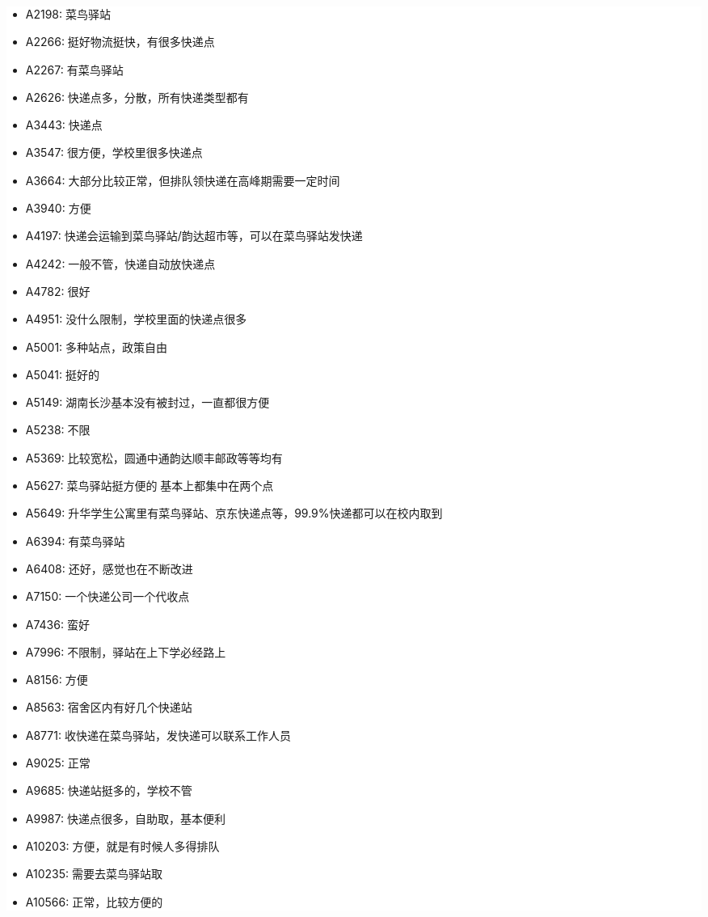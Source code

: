 - A2198: 菜鸟驿站

- A2266: 挺好物流挺快，有很多快递点

- A2267: 有菜鸟驿站

- A2626: 快递点多，分散，所有快递类型都有

- A3443: 快递点

- A3547: 很方便，学校里很多快递点

- A3664: 大部分比较正常，但排队领快递在高峰期需要一定时间

- A3940: 方便

- A4197: 快递会运输到菜鸟驿站/韵达超市等，可以在菜鸟驿站发快递

- A4242: 一般不管，快递自动放快递点

- A4782: 很好

- A4951: 没什么限制，学校里面的快递点很多

- A5001: 多种站点，政策自由

- A5041: 挺好的

- A5149: 湖南长沙基本没有被封过，一直都很方便

- A5238: 不限

- A5369: 比较宽松，圆通中通韵达顺丰邮政等等均有

- A5627: 菜鸟驿站挺方便的 基本上都集中在两个点

- A5649: 升华学生公寓里有菜鸟驿站、京东快递点等，99.9%快递都可以在校内取到

- A6394: 有菜鸟驿站

- A6408: 还好，感觉也在不断改进

- A7150: 一个快递公司一个代收点

- A7436: 蛮好

- A7996: 不限制，驿站在上下学必经路上

- A8156: 方便

- A8563: 宿舍区内有好几个快递站

- A8771: 收快递在菜鸟驿站，发快递可以联系工作人员

- A9025: 正常

- A9685: 快递站挺多的，学校不管

- A9987: 快递点很多，自助取，基本便利

- A10203: 方便，就是有时候人多得排队

- A10235: 需要去菜鸟驿站取

- A10566: 正常，比较方便的
